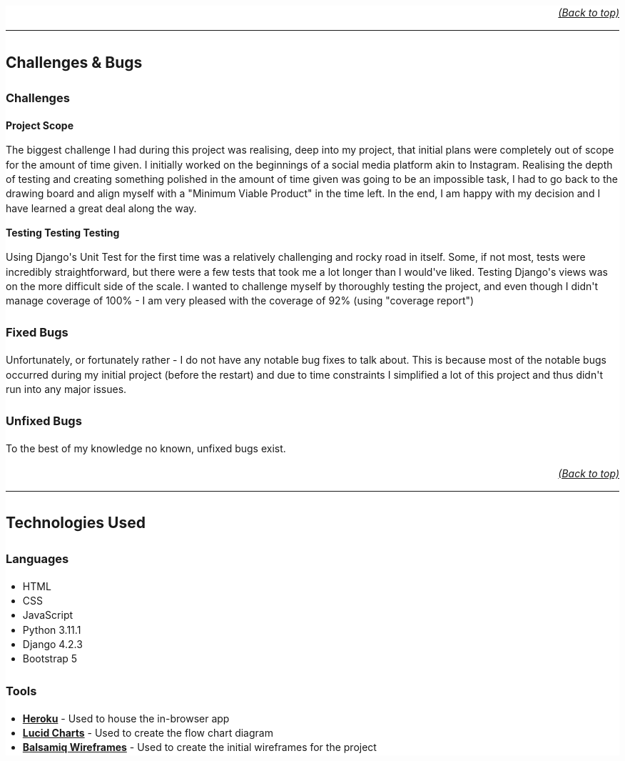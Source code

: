 <p align="right"><a href="#table-of-contents"><em>(Back to top)</em></a></p>

---

## **Challenges & Bugs**

### **Challenges**

**Project Scope**

The biggest challenge I had during this project was realising, deep into my project, that initial plans were completely out of scope for the amount of time given. I initially worked on the beginnings of a social media platform akin to Instagram. Realising the depth of testing and creating something polished in the amount of time given was going to be an impossible task, I had to go back to the drawing board and align myself with a "Minimum Viable Product" in the time left. In the end, I am happy with my decision and I have learned a great deal along the way.

**Testing Testing Testing**

Using Django's Unit Test for the first time was a relatively challenging and rocky road in itself. Some, if not most, tests were incredibly straightforward, but there were a few tests that took me a lot longer than I would've liked. Testing Django's views was on the more difficult side of the scale. I wanted to challenge myself by thoroughly testing the project, and even though I didn't manage coverage of 100% - I am very pleased with the coverage of 92% (using "coverage report")

### **Fixed Bugs**

Unfortunately, or fortunately rather - I do not have any notable bug fixes to talk about. This is because most of the notable bugs occurred during my initial project (before the restart) and due to time constraints I simplified a lot of this project and thus didn't run into any major issues.

### **Unfixed Bugs**

To the best of my knowledge no known, unfixed bugs exist.

<p align="right"><a href="#table-of-contents"><em>(Back to top)</em></a></p>

---

## **Technologies Used**

### **Languages**

- HTML
- CSS
- JavaScript
- Python 3.11.1
- Django 4.2.3
- Bootstrap 5

### **Tools**

- [**Heroku**](https://www.heroku.com/) - Used to house the in-browser app
- [**Lucid Charts**](https://www.lucidchart.com/) - Used to create the flow chart diagram
- [**Balsamiq Wireframes**](https://balsamiq.com/) - Used to create the initial wireframes for the project
